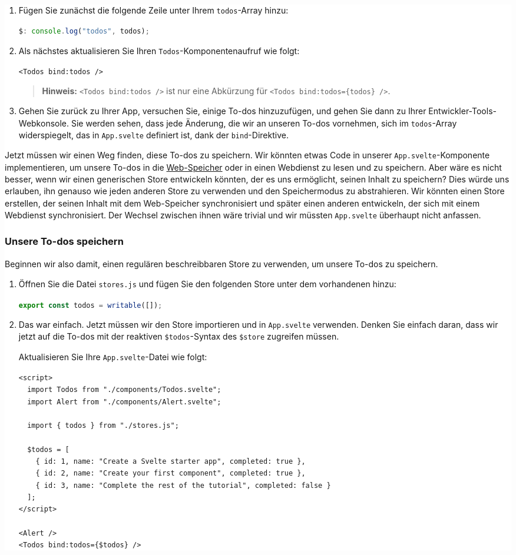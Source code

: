 1. Fügen Sie zunächst die folgende Zeile unter Ihrem `todos`-Array hinzu:

   ```js
   $: console.log("todos", todos);
   ```

2. Als nächstes aktualisieren Sie Ihren `Todos`-Komponentenaufruf wie folgt:

   ```svelte
   <Todos bind:todos />
   ```

   > **Hinweis:** `<Todos bind:todos />` ist nur eine Abkürzung für `<Todos bind:todos={todos} />`.

3. Gehen Sie zurück zu Ihrer App, versuchen Sie, einige To-dos hinzuzufügen, und gehen Sie dann zu Ihrer Entwickler-Tools-Webkonsole. Sie werden sehen, dass jede Änderung, die wir an unseren To-dos vornehmen, sich im `todos`-Array widerspiegelt, das in `App.svelte` definiert ist, dank der `bind`-Direktive.

Jetzt müssen wir einen Weg finden, diese To-dos zu speichern. Wir könnten etwas Code in unserer `App.svelte`-Komponente implementieren, um unsere To-dos in die [Web-Speicher](/de/docs/Web/API/Web_Storage_API) oder in einen Webdienst zu lesen und zu speichern.
Aber wäre es nicht besser, wenn wir einen generischen Store entwickeln könnten, der es uns ermöglicht, seinen Inhalt zu speichern? Dies würde uns erlauben, ihn genauso wie jeden anderen Store zu verwenden und den Speichermodus zu abstrahieren. Wir könnten einen Store erstellen, der seinen Inhalt mit dem Web-Speicher synchronisiert und später einen anderen entwickeln, der sich mit einem Webdienst synchronisiert. Der Wechsel zwischen ihnen wäre trivial und wir müssten `App.svelte` überhaupt nicht anfassen.

### Unsere To-dos speichern

Beginnen wir also damit, einen regulären beschreibbaren Store zu verwenden, um unsere To-dos zu speichern.

1. Öffnen Sie die Datei `stores.js` und fügen Sie den folgenden Store unter dem vorhandenen hinzu:

   ```js
   export const todos = writable([]);
   ```

2. Das war einfach. Jetzt müssen wir den Store importieren und in `App.svelte` verwenden. Denken Sie einfach daran, dass wir jetzt auf die To-dos mit der reaktiven `$todos`-Syntax des `$store` zugreifen müssen.

   Aktualisieren Sie Ihre `App.svelte`-Datei wie folgt:

   ```svelte
   <script>
     import Todos from "./components/Todos.svelte";
     import Alert from "./components/Alert.svelte";

     import { todos } from "./stores.js";

     $todos = [
       { id: 1, name: "Create a Svelte starter app", completed: true },
       { id: 2, name: "Create your first component", completed: true },
       { id: 3, name: "Complete the rest of the tutorial", completed: false }
     ];
   </script>

   <Alert />
   <Todos bind:todos={$todos} />
   ```
